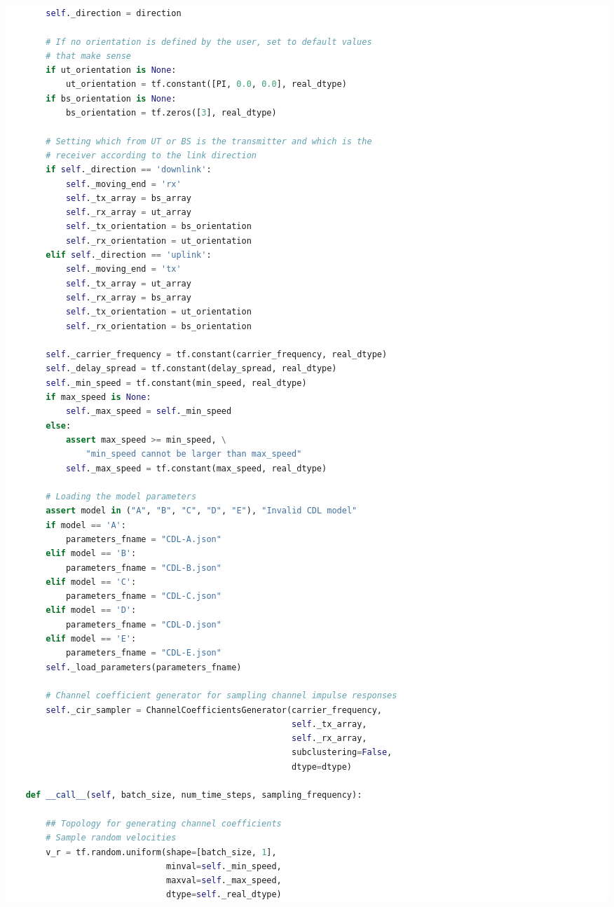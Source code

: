 ```python
        self._direction = direction

        # If no orientation is defined by the user, set to default values
        # that make sense
        if ut_orientation is None:
            ut_orientation = tf.constant([PI, 0.0, 0.0], real_dtype)
        if bs_orientation is None:
            bs_orientation = tf.zeros([3], real_dtype)

        # Setting which from UT or BS is the transmitter and which is the
        # receiver according to the link direction
        if self._direction == 'downlink':
            self._moving_end = 'rx'
            self._tx_array = bs_array
            self._rx_array = ut_array
            self._tx_orientation = bs_orientation
            self._rx_orientation = ut_orientation
        elif self._direction == 'uplink':
            self._moving_end = 'tx'
            self._tx_array = ut_array
            self._rx_array = bs_array
            self._tx_orientation = ut_orientation
            self._rx_orientation = bs_orientation

        self._carrier_frequency = tf.constant(carrier_frequency, real_dtype)
        self._delay_spread = tf.constant(delay_spread, real_dtype)
        self._min_speed = tf.constant(min_speed, real_dtype)
        if max_speed is None:
            self._max_speed = self._min_speed
        else:
            assert max_speed >= min_speed, \
                "min_speed cannot be larger than max_speed"
            self._max_speed = tf.constant(max_speed, real_dtype)

        # Loading the model parameters
        assert model in ("A", "B", "C", "D", "E"), "Invalid CDL model"
        if model == 'A':
            parameters_fname = "CDL-A.json"
        elif model == 'B':
            parameters_fname = "CDL-B.json"
        elif model == 'C':
            parameters_fname = "CDL-C.json"
        elif model == 'D':
            parameters_fname = "CDL-D.json"
        elif model == 'E':
            parameters_fname = "CDL-E.json"
        self._load_parameters(parameters_fname)

        # Channel coefficient generator for sampling channel impulse responses
        self._cir_sampler = ChannelCoefficientsGenerator(carrier_frequency,
                                                         self._tx_array,
                                                         self._rx_array,
                                                         subclustering=False,
                                                         dtype=dtype)

    def __call__(self, batch_size, num_time_steps, sampling_frequency):

        ## Topology for generating channel coefficients
        # Sample random velocities
        v_r = tf.random.uniform(shape=[batch_size, 1],
                                minval=self._min_speed,
                                maxval=self._max_speed,
                                dtype=self._real_dtype)
```